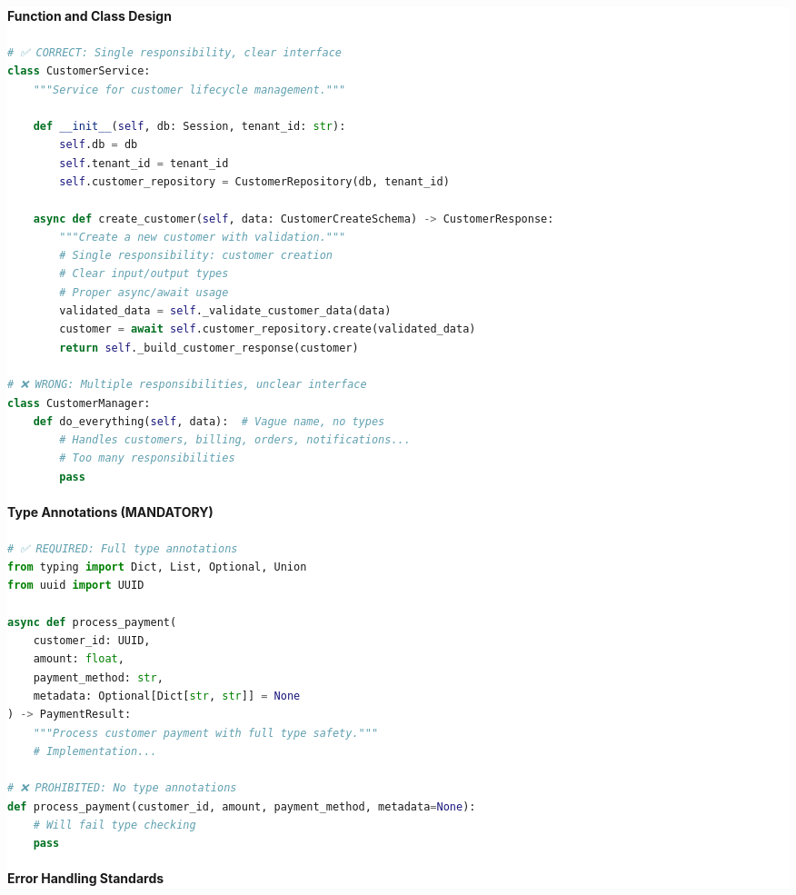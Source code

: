 #### Function and Class Design

```python
# ✅ CORRECT: Single responsibility, clear interface
class CustomerService:
    """Service for customer lifecycle management."""
    
    def __init__(self, db: Session, tenant_id: str):
        self.db = db
        self.tenant_id = tenant_id
        self.customer_repository = CustomerRepository(db, tenant_id)
    
    async def create_customer(self, data: CustomerCreateSchema) -> CustomerResponse:
        """Create a new customer with validation."""
        # Single responsibility: customer creation
        # Clear input/output types
        # Proper async/await usage
        validated_data = self._validate_customer_data(data)
        customer = await self.customer_repository.create(validated_data)
        return self._build_customer_response(customer)

# ❌ WRONG: Multiple responsibilities, unclear interface
class CustomerManager:
    def do_everything(self, data):  # Vague name, no types
        # Handles customers, billing, orders, notifications...
        # Too many responsibilities
        pass
```

#### Type Annotations (MANDATORY)

```python
# ✅ REQUIRED: Full type annotations
from typing import Dict, List, Optional, Union
from uuid import UUID

async def process_payment(
    customer_id: UUID,
    amount: float,
    payment_method: str,
    metadata: Optional[Dict[str, str]] = None
) -> PaymentResult:
    """Process customer payment with full type safety."""
    # Implementation...

# ❌ PROHIBITED: No type annotations
def process_payment(customer_id, amount, payment_method, metadata=None):
    # Will fail type checking
    pass
```

#### Error Handling Standards
